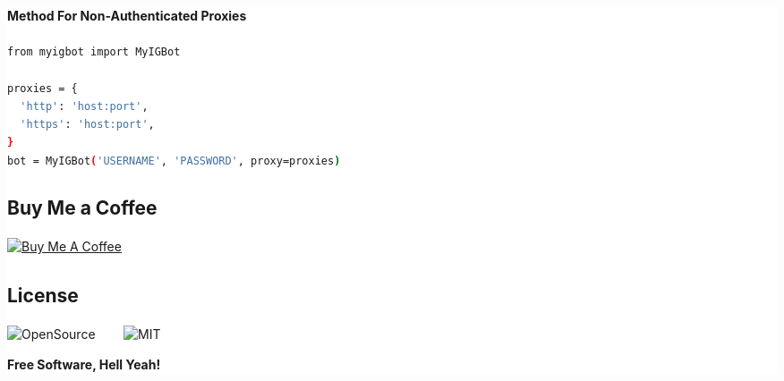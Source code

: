 #### Method For Non-Authenticated Proxies
```sh
from myigbot import MyIGBot

proxies = {
  'http': 'host:port',
  'https': 'host:port',
}
bot = MyIGBot('USERNAME', 'PASSWORD', proxy=proxies)
```

Buy Me a Coffee
----

<a href="https://www.buymeacoffee.com/b31ngD3v" target="_blank"><img src="https://cdn.buymeacoffee.com/buttons/v2/default-yellow.png" alt="Buy Me A Coffee" height=60px width=217px></a>

License
----

<p>
<img src="https://opensource.org/files/OSIApproved_1.png" alt="OpenSource" height=181px />
  &nbsp;&nbsp;&nbsp;&nbsp;&nbsp;&nbsp;
<img src="https://images-wixmp-ed30a86b8c4ca887773594c2.wixmp.com/i/7195e121-eded-45cf-9aab-909deebd81b2/d9ur2lg-28410b47-58fd-4a48-9b67-49c0f56c68ce.png" alt="MIT" height=175px />
</p>

**Free Software, Hell Yeah!**
